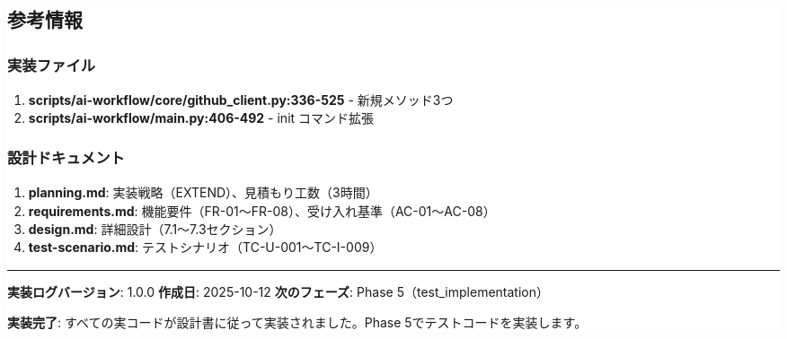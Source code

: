 
## 参考情報

### 実装ファイル

1. **scripts/ai-workflow/core/github_client.py:336-525** - 新規メソッド3つ
2. **scripts/ai-workflow/main.py:406-492** - init コマンド拡張

### 設計ドキュメント

1. **planning.md**: 実装戦略（EXTEND）、見積もり工数（3時間）
2. **requirements.md**: 機能要件（FR-01〜FR-08）、受け入れ基準（AC-01〜AC-08）
3. **design.md**: 詳細設計（7.1〜7.3セクション）
4. **test-scenario.md**: テストシナリオ（TC-U-001〜TC-I-009）

---

**実装ログバージョン**: 1.0.0
**作成日**: 2025-10-12
**次のフェーズ**: Phase 5（test_implementation）

**実装完了**: すべての実コードが設計書に従って実装されました。Phase 5でテストコードを実装します。
